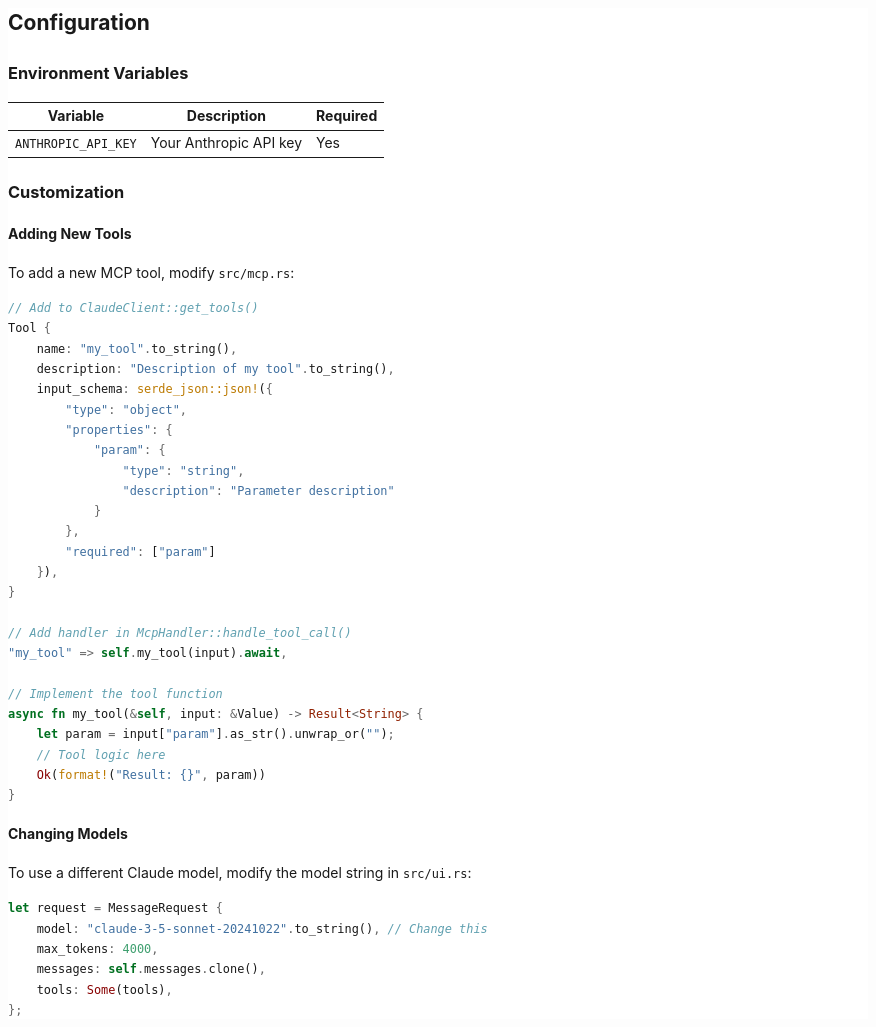 ## Configuration

### Environment Variables

| Variable | Description | Required |
|----------|-------------|----------|
| `ANTHROPIC_API_KEY` | Your Anthropic API key | Yes |

### Customization

#### Adding New Tools

To add a new MCP tool, modify `src/mcp.rs`:

```rust
// Add to ClaudeClient::get_tools()
Tool {
    name: "my_tool".to_string(),
    description: "Description of my tool".to_string(),
    input_schema: serde_json::json!({
        "type": "object",
        "properties": {
            "param": {
                "type": "string",
                "description": "Parameter description"
            }
        },
        "required": ["param"]
    }),
}

// Add handler in McpHandler::handle_tool_call()
"my_tool" => self.my_tool(input).await,

// Implement the tool function
async fn my_tool(&self, input: &Value) -> Result<String> {
    let param = input["param"].as_str().unwrap_or("");
    // Tool logic here
    Ok(format!("Result: {}", param))
}
```

#### Changing Models

To use a different Claude model, modify the model string in `src/ui.rs`:

```rust
let request = MessageRequest {
    model: "claude-3-5-sonnet-20241022".to_string(), // Change this
    max_tokens: 4000,
    messages: self.messages.clone(),
    tools: Some(tools),
};
```
